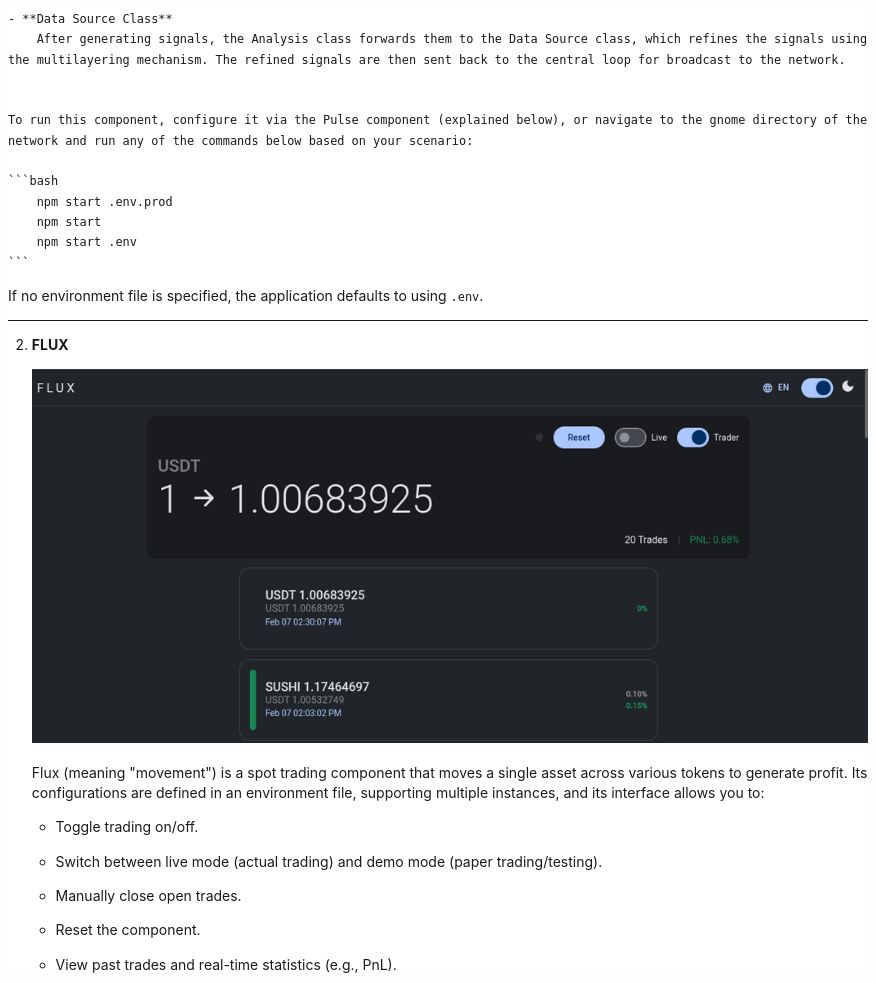     - **Data Source Class**  
        After generating signals, the Analysis class forwards them to the Data Source class, which refines the signals using the multilayering mechanism. The refined signals are then sent back to the central loop for broadcast to the network.


    To run this component, configure it via the Pulse component (explained below), or navigate to the gnome directory of the network and run any of the commands below based on your scenario:

    ```bash
        npm start .env.prod
        npm start
        npm start .env
    ```

   If no environment file is specified, the application defaults to using `.env`.

---

2. **FLUX**

    ![Flux Interface Screenshot](./img/FLUX.png "Flux Interface Screenshot")

    Flux (meaning "movement") is a spot trading component that moves a single asset across various tokens to generate profit. Its configurations are defined in an environment file, supporting multiple instances, and its interface allows you to:

    - Toggle trading on/off.

    - Switch between live mode (actual trading) and demo mode (paper trading/testing).

    - Manually close open trades.

    - Reset the component.

    - View past trades and real-time statistics (e.g., PnL).
